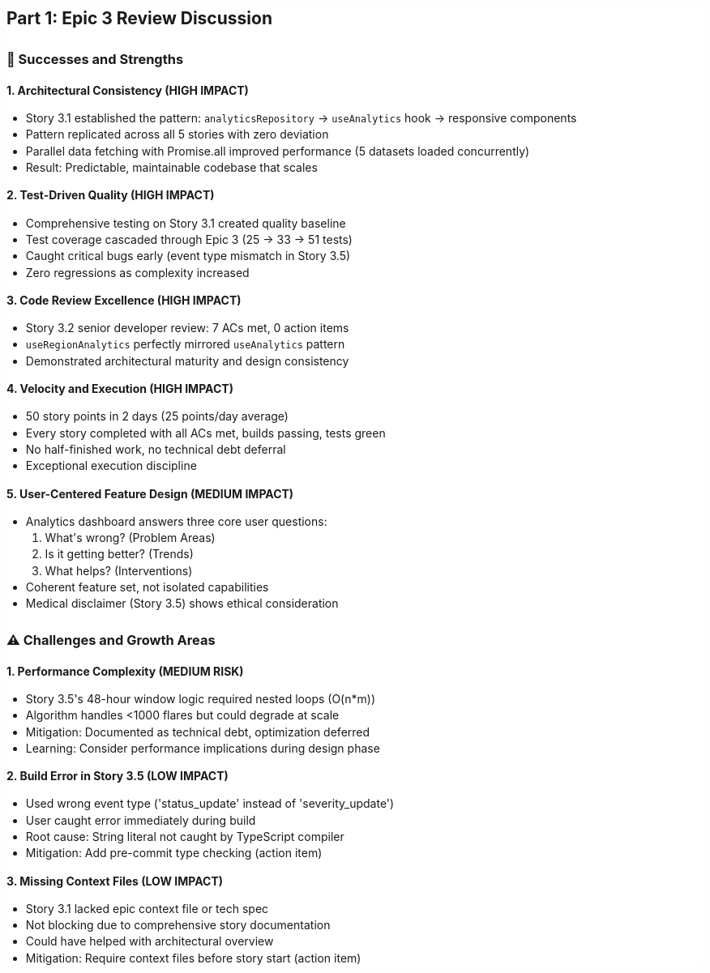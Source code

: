 
## Part 1: Epic 3 Review Discussion

### 🎯 Successes and Strengths

**1. Architectural Consistency (HIGH IMPACT)**
- Story 3.1 established the pattern: `analyticsRepository` → `useAnalytics` hook → responsive components
- Pattern replicated across all 5 stories with zero deviation
- Parallel data fetching with Promise.all improved performance (5 datasets loaded concurrently)
- Result: Predictable, maintainable codebase that scales

**2. Test-Driven Quality (HIGH IMPACT)**
- Comprehensive testing on Story 3.1 created quality baseline
- Test coverage cascaded through Epic 3 (25 → 33 → 51 tests)
- Caught critical bugs early (event type mismatch in Story 3.5)
- Zero regressions as complexity increased

**3. Code Review Excellence (HIGH IMPACT)**
- Story 3.2 senior developer review: 7 ACs met, 0 action items
- `useRegionAnalytics` perfectly mirrored `useAnalytics` pattern
- Demonstrated architectural maturity and design consistency

**4. Velocity and Execution (HIGH IMPACT)**
- 50 story points in 2 days (25 points/day average)
- Every story completed with all ACs met, builds passing, tests green
- No half-finished work, no technical debt deferral
- Exceptional execution discipline

**5. User-Centered Feature Design (MEDIUM IMPACT)**
- Analytics dashboard answers three core user questions:
  1. What's wrong? (Problem Areas)
  2. Is it getting better? (Trends)
  3. What helps? (Interventions)
- Coherent feature set, not isolated capabilities
- Medical disclaimer (Story 3.5) shows ethical consideration

### ⚠️ Challenges and Growth Areas

**1. Performance Complexity (MEDIUM RISK)**
- Story 3.5's 48-hour window logic required nested loops (O(n*m))
- Algorithm handles <1000 flares but could degrade at scale
- Mitigation: Documented as technical debt, optimization deferred
- Learning: Consider performance implications during design phase

**2. Build Error in Story 3.5 (LOW IMPACT)**
- Used wrong event type ('status_update' instead of 'severity_update')
- User caught error immediately during build
- Root cause: String literal not caught by TypeScript compiler
- Mitigation: Add pre-commit type checking (action item)

**3. Missing Context Files (LOW IMPACT)**
- Story 3.1 lacked epic context file or tech spec
- Not blocking due to comprehensive story documentation
- Could have helped with architectural overview
- Mitigation: Require context files before story start (action item)
